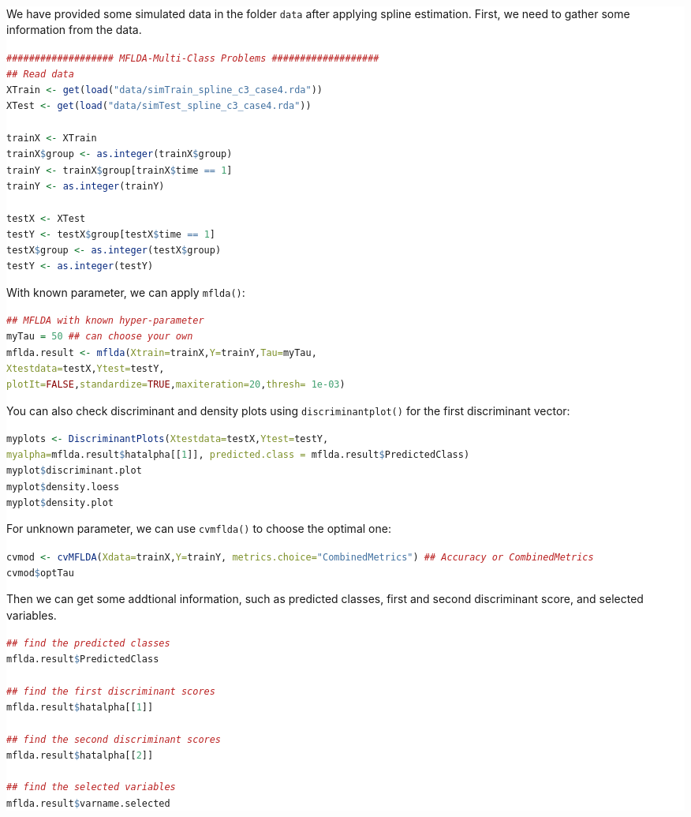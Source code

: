 We have provided some simulated data in the folder `data` after applying spline estimation. First, we need to gather some information from the data.
```R
################### MFLDA-Multi-Class Problems ###################
## Read data
XTrain <- get(load("data/simTrain_spline_c3_case4.rda"))
XTest <- get(load("data/simTest_spline_c3_case4.rda"))

trainX <- XTrain
trainX$group <- as.integer(trainX$group)
trainY <- trainX$group[trainX$time == 1]
trainY <- as.integer(trainY)

testX <- XTest
testY <- testX$group[testX$time == 1]
testX$group <- as.integer(testX$group)
testY <- as.integer(testY)
```

With known parameter, we can apply `mflda()`:
```R
## MFLDA with known hyper-parameter
myTau = 50 ## can choose your own
mflda.result <- mflda(Xtrain=trainX,Y=trainY,Tau=myTau,
Xtestdata=testX,Ytest=testY,
plotIt=FALSE,standardize=TRUE,maxiteration=20,thresh= 1e-03)
```

You can also check discriminant and density plots using `discriminantplot()` for the first discriminant vector:
```r
myplots <- DiscriminantPlots(Xtestdata=testX,Ytest=testY,
myalpha=mflda.result$hatalpha[[1]], predicted.class = mflda.result$PredictedClass)
myplot$discriminant.plot
myplot$density.loess
myplot$density.plot
```

For unknown parameter, we can use `cvmflda()` to choose the optimal one:
```R
cvmod <- cvMFLDA(Xdata=trainX,Y=trainY, metrics.choice="CombinedMetrics") ## Accuracy or CombinedMetrics
cvmod$optTau
```

Then we can get some addtional information, such as predicted classes, first and second discriminant score, and selected variables.
```R
## find the predicted classes
mflda.result$PredictedClass

## find the first discriminant scores
mflda.result$hatalpha[[1]]

## find the second discriminant scores
mflda.result$hatalpha[[2]]

## find the selected variables
mflda.result$varname.selected
```
